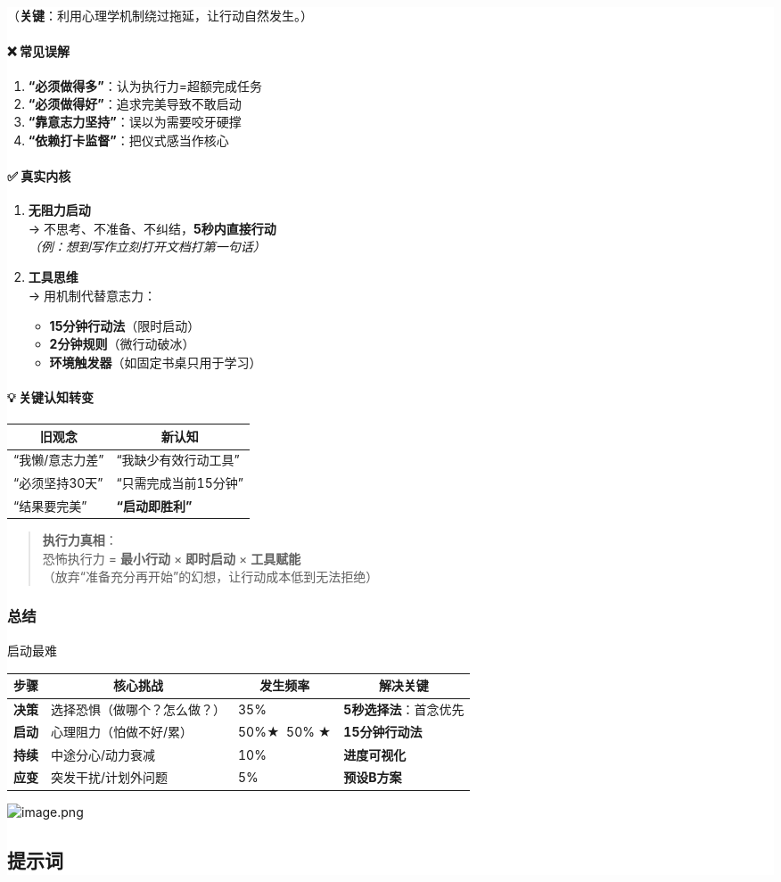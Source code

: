 （**关键**：利用心理学机制绕过拖延，让行动自然发生。）



#### ❌ **常见误解**  
1. **“必须做得多”**：认为执行力=超额完成任务  
2. **“必须做得好”**：追求完美导致不敢启动  
3. **“靠意志力坚持”**：误以为需要咬牙硬撑  
4. **“依赖打卡监督”**：把仪式感当作核心  

#### ✅ **真实内核**  
1. **无阻力启动**  
   → 不思考、不准备、不纠结，**5秒内直接行动**  
   *（例：想到写作立刻打开文档打第一句话）*  

2. **工具思维**  
   → 用机制代替意志力：  
   - **15分钟行动法**（限时启动）  
   - **2分钟规则**（微行动破冰）  
   - **环境触发器**（如固定书桌只用于学习）  

#### 💡 关键认知转变  
| 旧观念 | 新认知 |  
|--------|--------|  
| “我懒/意志力差” | “我缺少有效行动工具” |  
| “必须坚持30天” | “只需完成当前15分钟” |  
| “结果要完美” | **“启动即胜利”** |  

> **执行力真相**：  
> 恐怖执行力 = **最小行动** × **即时启动** × **工具赋能**  
> （放弃“准备充分再开始”的幻想，让行动成本低到无法拒绝）

### 总结


启动最难

| 步骤     | 核心挑战           | 发生频率        | 解决关键           |
| ------ | -------------- | ----------- | -------------- |
| **决策** | 选择恐惧（做哪个？怎么做？） | 35%         | **5秒选择法**：首念优先 |
| **启动** | 心理阻力（怕做不好/累）   | 50%★  50% ★ | **15分钟行动法**    |
| **持续** | 中途分心/动力衰减      | 10%         | **进度可视化**      |
| **应变** | 突发干扰/计划外问题     | 5%          | **预设B方案**      |

![image.png](https://s2.loli.net/2025/08/04/aSkZ7JEg4vFBRd2.png)



## 提示词
